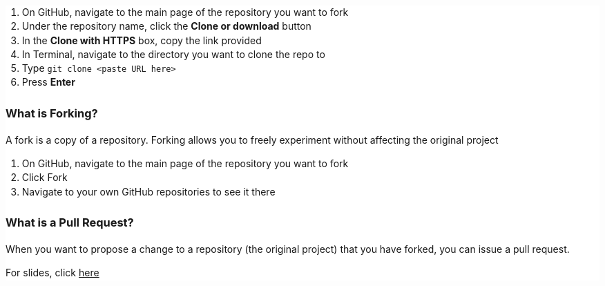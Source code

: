 1. On GitHub, navigate to the main page of the repository you want to fork
2. Under the repository name, click the **Clone or download** button
3. In the **Clone with HTTPS** box, copy the link provided
4. In Terminal, navigate to the directory you want to clone the repo to
5. Type `git clone <paste URL here>`
6. Press **Enter**

### What is Forking?
A fork is a copy of a repository. Forking allows you to freely experiment without affecting the original project

1. On GitHub, navigate to the main page of the repository you want to fork
2. Click Fork
3. Navigate to your own GitHub repositories to see it there


### What is a Pull Request?
When you want to propose a change to a repository (the original project) that you have forked, you can issue a pull request. 


For slides, click [here](https://presentations.generalassemb.ly/966227f368120c870d34a314f3dfad25#/)
